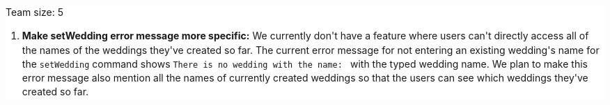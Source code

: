 Team size: 5

1. **Make setWedding error message more specific:** We currently don't have a feature where users can't directly access all of the names of the weddings they've created so far. The current error message for not entering an existing wedding's name for the `setWedding` command shows `There is no wedding with the name: ` with the typed wedding name. We plan to make this error message also mention all the names of currently created weddings so that the users can see which weddings they've created so far.

